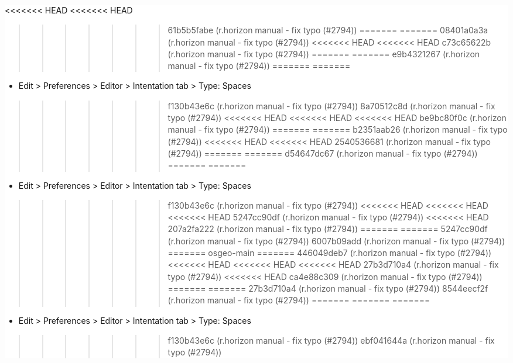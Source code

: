 <<<<<<< HEAD
<<<<<<< HEAD
>>>>>>> 61b5b5fabe (r.horizon manual - fix typo (#2794))
=======
=======
>>>>>>> 08401a0a3a (r.horizon manual - fix typo (#2794))
<<<<<<< HEAD
<<<<<<< HEAD
>>>>>>> c73c65622b (r.horizon manual - fix typo (#2794))
=======
=======
>>>>>>> e9b4321267 (r.horizon manual - fix typo (#2794))
=======
=======
  - Edit > Preferences > Editor > Intentation tab > Type: Spaces
>>>>>>> f130b43e6c (r.horizon manual - fix typo (#2794))
>>>>>>> 8a70512c8d (r.horizon manual - fix typo (#2794))
<<<<<<< HEAD
<<<<<<< HEAD
<<<<<<< HEAD
>>>>>>> be9bc80f0c (r.horizon manual - fix typo (#2794))
=======
=======
>>>>>>> b2351aab26 (r.horizon manual - fix typo (#2794))
<<<<<<< HEAD
<<<<<<< HEAD
>>>>>>> 2540536681 (r.horizon manual - fix typo (#2794))
=======
=======
>>>>>>> d54647dc67 (r.horizon manual - fix typo (#2794))
=======
=======
  - Edit > Preferences > Editor > Intentation tab > Type: Spaces
>>>>>>> f130b43e6c (r.horizon manual - fix typo (#2794))
<<<<<<< HEAD
<<<<<<< HEAD
<<<<<<< HEAD
>>>>>>> 5247cc90df (r.horizon manual - fix typo (#2794))
<<<<<<< HEAD
>>>>>>> 207a2fa222 (r.horizon manual - fix typo (#2794))
=======
=======
>>>>>>> 5247cc90df (r.horizon manual - fix typo (#2794))
>>>>>>> 6007b09add (r.horizon manual - fix typo (#2794))
=======
>>>>>>> osgeo-main
=======
>>>>>>> 446049deb7 (r.horizon manual - fix typo (#2794))
<<<<<<< HEAD
<<<<<<< HEAD
<<<<<<< HEAD
>>>>>>> 27b3d710a4 (r.horizon manual - fix typo (#2794))
<<<<<<< HEAD
>>>>>>> ca4e88c309 (r.horizon manual - fix typo (#2794))
=======
=======
>>>>>>> 27b3d710a4 (r.horizon manual - fix typo (#2794))
>>>>>>> 8544eecf2f (r.horizon manual - fix typo (#2794))
=======
=======
=======
  - Edit > Preferences > Editor > Intentation tab > Type: Spaces
>>>>>>> f130b43e6c (r.horizon manual - fix typo (#2794))
>>>>>>> ebf041644a (r.horizon manual - fix typo (#2794))